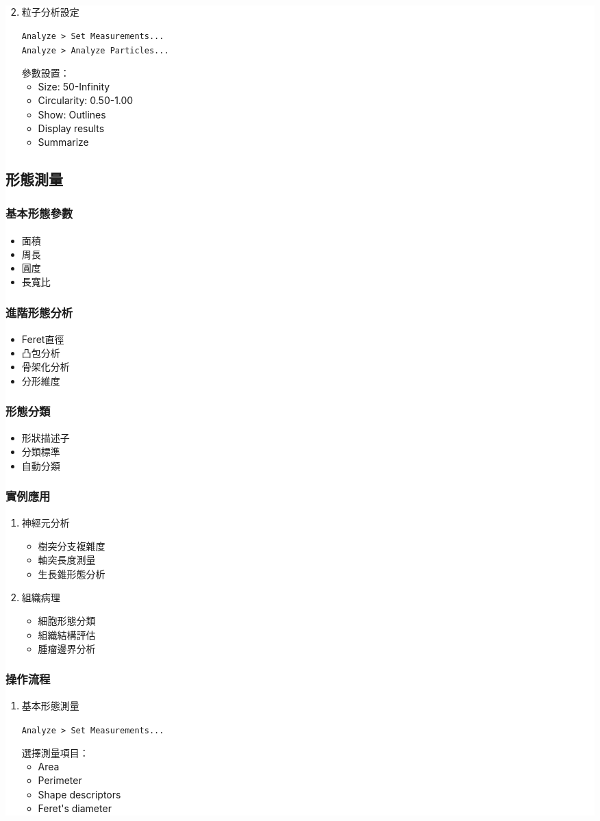2. 粒子分析設定
   ```
   Analyze > Set Measurements...
   Analyze > Analyze Particles...
   ```
   參數設置：
   - Size: 50-Infinity
   - Circularity: 0.50-1.00
   - Show: Outlines
   - Display results
   - Summarize

## 形態測量

### 基本形態參數
- 面積
- 周長
- 圓度
- 長寬比

### 進階形態分析
- Feret直徑
- 凸包分析
- 骨架化分析
- 分形維度

### 形態分類
- 形狀描述子
- 分類標準
- 自動分類

### 實例應用
1. 神經元分析
   - 樹突分支複雜度
   - 軸突長度測量
   - 生長錐形態分析

2. 組織病理
   - 細胞形態分類
   - 組織結構評估
   - 腫瘤邊界分析

### 操作流程
1. 基本形態測量
   ```
   Analyze > Set Measurements...
   ```
   選擇測量項目：
   - Area
   - Perimeter
   - Shape descriptors
   - Feret's diameter
